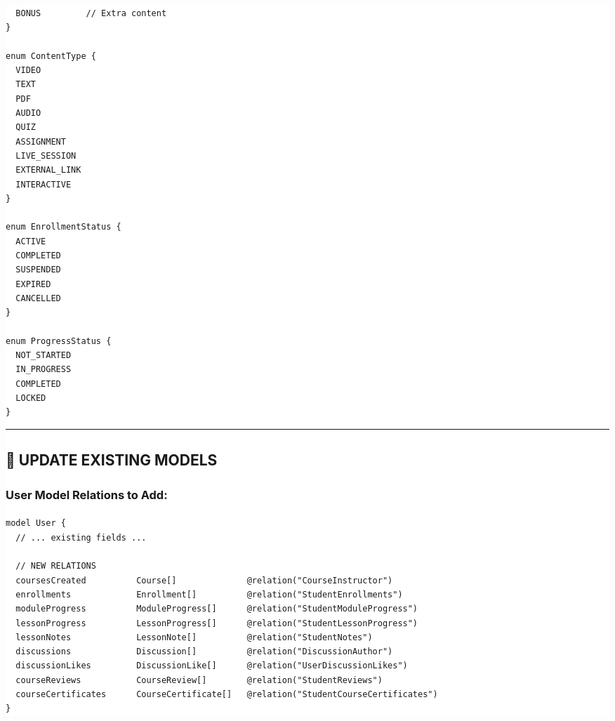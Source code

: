 ```prisma
  BONUS         // Extra content
}

enum ContentType {
  VIDEO
  TEXT
  PDF
  AUDIO
  QUIZ
  ASSIGNMENT
  LIVE_SESSION
  EXTERNAL_LINK
  INTERACTIVE
}

enum EnrollmentStatus {
  ACTIVE
  COMPLETED
  SUSPENDED
  EXPIRED
  CANCELLED
}

enum ProgressStatus {
  NOT_STARTED
  IN_PROGRESS
  COMPLETED
  LOCKED
}
```

---

## 🔗 UPDATE EXISTING MODELS

### **User Model Relations to Add:**

```prisma
model User {
  // ... existing fields ...
  
  // NEW RELATIONS
  coursesCreated          Course[]              @relation("CourseInstructor")
  enrollments             Enrollment[]          @relation("StudentEnrollments")
  moduleProgress          ModuleProgress[]      @relation("StudentModuleProgress")
  lessonProgress          LessonProgress[]      @relation("StudentLessonProgress")
  lessonNotes             LessonNote[]          @relation("StudentNotes")
  discussions             Discussion[]          @relation("DiscussionAuthor")
  discussionLikes         DiscussionLike[]      @relation("UserDiscussionLikes")
  courseReviews           CourseReview[]        @relation("StudentReviews")
  courseCertificates      CourseCertificate[]   @relation("StudentCourseCertificates")
}
```

